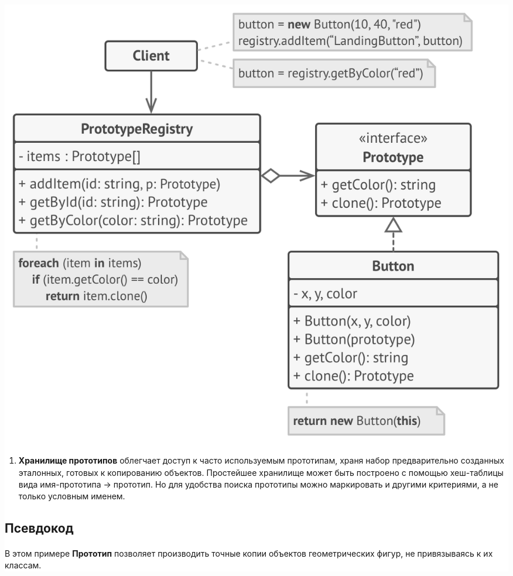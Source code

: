 ![Структура классов паттерна Прототип](../images/patterns/04_06.png)

1. **Хранилище прототипов** облегчает доступ к часто используемым прототипам, храня набор предварительно созданных эталонных, готовых к копированию объектов. Простейшее хранилище может быть построено с помощью хеш-таблицы вида имя-прототипа → прототип. Но для удобства поиска прототипы можно маркировать и другими критериями, а не только условным именем.

## Псевдокод

В этом примере **Прототип** позволяет производить точные копии объектов геометрических фигур, не привязываясь к их классам.
